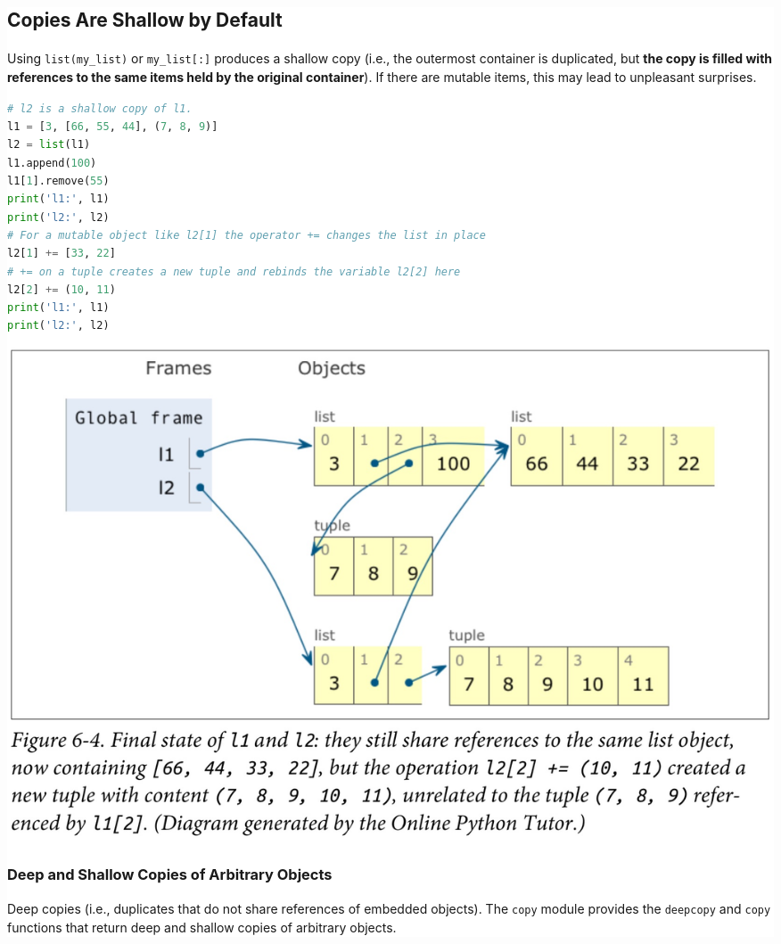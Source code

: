 ## Copies Are Shallow by Default
Using `list(my_list)` or `my_list[:]` produces a shallow copy (i.e., the outermost container is duplicated, but **the copy is filled with references to the same items held by the original container**). If there are mutable items, this may lead to unpleasant surprises.

```python
# l2 is a shallow copy of l1.
l1 = [3, [66, 55, 44], (7, 8, 9)]
l2 = list(l1)
l1.append(100)
l1[1].remove(55)
print('l1:', l1)
print('l2:', l2)
# For a mutable object like l2[1] the operator += changes the list in place
l2[1] += [33, 22]
# += on a tuple creates a new tuple and rebinds the variable l2[2] here
l2[2] += (10, 11)
print('l1:', l1)
print('l2:', l2)
```

![img](./assets/fig-6_4.jpg)

### Deep and Shallow Copies of Arbitrary Objects
Deep copies (i.e., duplicates that do not share references of embedded objects). The `copy` module provides the `deepcopy` and `copy` functions that return deep and shallow copies of arbitrary objects.
